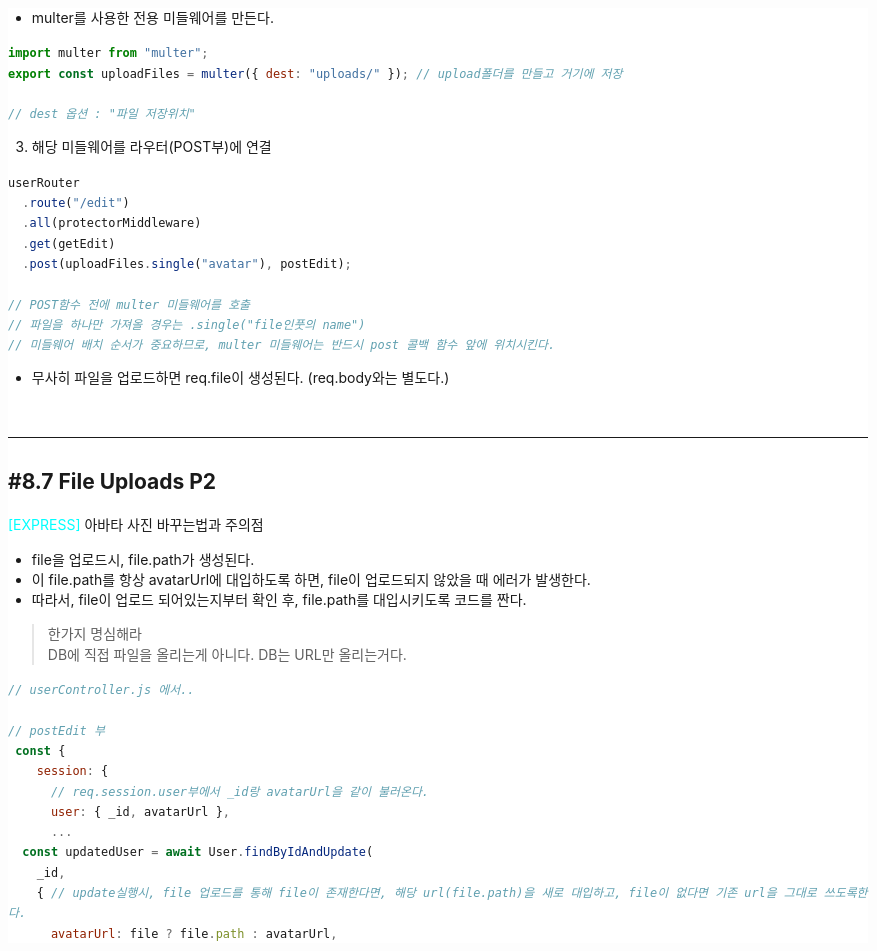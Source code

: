   - multer를 사용한 전용 미들웨어를 만든다.

  ```js
  import multer from "multer";
  export const uploadFiles = multer({ dest: "uploads/" }); // upload폴더를 만들고 거기에 저장

  // dest 옵션 : "파일 저장위치"
  ```

  3. 해당 미들웨어를 라우터(POST부)에 연결

  ```js
  userRouter
    .route("/edit")
    .all(protectorMiddleware)
    .get(getEdit)
    .post(uploadFiles.single("avatar"), postEdit);

  // POST함수 전에 multer 미들웨어를 호출
  // 파일을 하나만 가져올 경우는 .single("file인풋의 name")
  // 미들웨어 배치 순서가 중요하므로, multer 미들웨어는 반드시 post 콜백 함수 앞에 위치시킨다.
  ```

  - 무사히 파일을 업로드하면 req.file이 생성된다. (req.body와는 별도다.)

</br>

---

## #8.7 File Uploads P2

<span style="color:#00FFFF">[EXPRESS]</span> 아바타 사진 바꾸는법과 주의점 </br>

- file을 업로드시, file.path가 생성된다.
- 이 file.path를 항상 avatarUrl에 대입하도록 하면, file이 업로드되지 않았을 때 에러가 발생한다.
- 따라서, file이 업로드 되어있는지부터 확인 후, file.path를 대입시키도록 코드를 짠다.

> 한가지 명심해라 </br>
> DB에 직접 파일을 올리는게 아니다. DB는 URL만 올리는거다.

```js
// userController.js 에서..

// postEdit 부
 const {
    session: {
      // req.session.user부에서 _id랑 avatarUrl을 같이 불러온다.
      user: { _id, avatarUrl },
      ...
  const updatedUser = await User.findByIdAndUpdate(
    _id,
    { // update실행시, file 업로드를 통해 file이 존재한다면, 해당 url(file.path)을 새로 대입하고, file이 없다면 기존 url을 그대로 쓰도록한다.
      avatarUrl: file ? file.path : avatarUrl,
```
